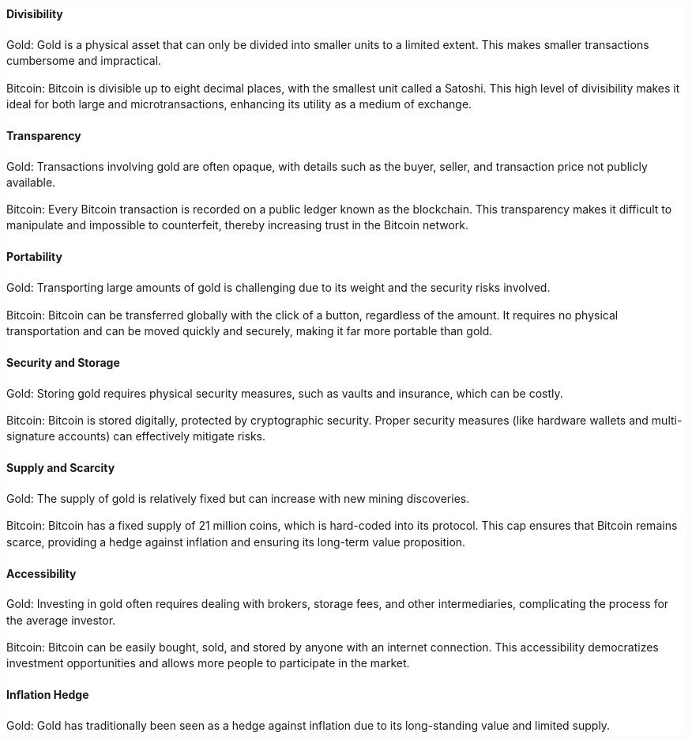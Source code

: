 #### Divisibility

Gold: Gold is a physical asset that can only be divided into smaller units to a limited extent. This makes smaller transactions cumbersome and impractical.

Bitcoin: Bitcoin is divisible up to eight decimal places, with the smallest unit called a Satoshi. This high level of divisibility makes it ideal for both large and microtransactions, enhancing its utility as a medium of exchange.

#### Transparency

Gold: Transactions involving gold are often opaque, with details such as the buyer, seller, and transaction price not publicly available.

Bitcoin: Every Bitcoin transaction is recorded on a public ledger known as the blockchain. This transparency makes it difficult to manipulate and impossible to counterfeit, thereby increasing trust in the Bitcoin network.

#### Portability

Gold: Transporting large amounts of gold is challenging due to its weight and the security risks involved.

Bitcoin: Bitcoin can be transferred globally with the click of a button, regardless of the amount. It requires no physical transportation and can be moved quickly and securely, making it far more portable than gold.

#### Security and Storage

Gold: Storing gold requires physical security measures, such as vaults and insurance, which can be costly.

Bitcoin: Bitcoin is stored digitally, protected by cryptographic security. Proper security measures (like hardware wallets and multi-signature accounts) can effectively mitigate risks.

#### Supply and Scarcity

Gold: The supply of gold is relatively fixed but can increase with new mining discoveries.

Bitcoin: Bitcoin has a fixed supply of 21 million coins, which is hard-coded into its protocol. This cap ensures that Bitcoin remains scarce, providing a hedge against inflation and ensuring its long-term value proposition.

#### Accessibility

Gold: Investing in gold often requires dealing with brokers, storage fees, and other intermediaries, complicating the process for the average investor.

Bitcoin: Bitcoin can be easily bought, sold, and stored by anyone with an internet connection. This accessibility democratizes investment opportunities and allows more people to participate in the market.

#### Inflation Hedge

Gold: Gold has traditionally been seen as a hedge against inflation due to its long-standing value and limited supply.
